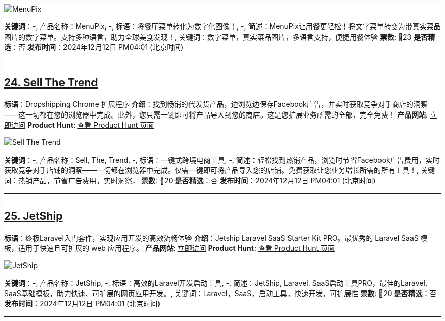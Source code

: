 ![MenuPix](https://ph-files.imgix.net/8beb6668-e3cf-4241-a977-9904e3359869.png?auto=format&fit=crop&frame=1&h=512&w=1024)

**关键词**：-, 产品名称：MenuPix, -, 标语：将餐厅菜单转化为数字化图像！, -, 简述：MenuPix让用餐更轻松！将文字菜单转变为带真实菜品图片的数字菜单。支持多种语言，助力全球美食发现！, 关键词：数字菜单，真实菜品图片，多语言支持，便捷用餐体验
**票数**: 🔺23
**是否精选**：否
**发布时间**：2024年12月12日 PM04:01 (北京时间)

---

## [24. Sell The Trend](https://www.producthunt.com/posts/sell-the-trend-2?utm_campaign=producthunt-api&utm_medium=api-v2&utm_source=Application%3A+nextauth+%28ID%3A+151633%29)
**标语**：Dropshipping Chrome 扩展程序
**介绍**：找到畅销的代发货产品，边浏览边保存Facebook广告，并实时获取竞争对手商店的洞察——这一切都在您的浏览器中完成。此外，您只需一键即可将产品导入到您的商店。这是您扩展业务所需的全部，完全免费！
**产品网站**: [立即访问](https://www.producthunt.com/r/GP65ZLVTRPATQU?utm_campaign=producthunt-api&utm_medium=api-v2&utm_source=Application%3A+nextauth+%28ID%3A+151633%29)
**Product Hunt**: [查看 Product Hunt 页面](https://www.producthunt.com/posts/sell-the-trend-2?utm_campaign=producthunt-api&utm_medium=api-v2&utm_source=Application%3A+nextauth+%28ID%3A+151633%29)

![Sell The Trend](https://ph-files.imgix.net/a29ecaf8-4c81-4bc0-9ba3-7a477a68b084.jpeg?auto=format&fit=crop&frame=1&h=512&w=1024)

**关键词**：-, 产品名称：Sell, The, Trend, -, 标语：一键式跨境电商工具, -, 简述：轻松找到热销产品，浏览时节省Facebook广告费用，实时获取竞争对手店铺的洞察——一切都在浏览器中完成。仅需一键即可将产品导入您的店铺。免费获取让您业务增长所需的所有工具！, 关键词：热销产品，节省广告费用，实时洞察，
**票数**: 🔺20
**是否精选**：否
**发布时间**：2024年12月12日 PM04:01 (北京时间)

---

## [25. JetShip](https://www.producthunt.com/posts/jetship?utm_campaign=producthunt-api&utm_medium=api-v2&utm_source=Application%3A+nextauth+%28ID%3A+151633%29)
**标语**：终极Laravel入门套件，实现应用开发的高效流畅体验
**介绍**：Jetship Laravel SaaS Starter Kit PRO。最优秀的 Laravel SaaS 模板，适用于快速且可扩展的 web 应用程序。
**产品网站**: [立即访问](https://www.producthunt.com/r/PPVYSI2ITGG5JG?utm_campaign=producthunt-api&utm_medium=api-v2&utm_source=Application%3A+nextauth+%28ID%3A+151633%29)
**Product Hunt**: [查看 Product Hunt 页面](https://www.producthunt.com/posts/jetship?utm_campaign=producthunt-api&utm_medium=api-v2&utm_source=Application%3A+nextauth+%28ID%3A+151633%29)

![JetShip](https://ph-files.imgix.net/df23fcab-7f86-4f8c-a77f-73828bd225d7.png?auto=format&fit=crop&frame=1&h=512&w=1024)

**关键词**：-, 产品名称：JetShip, -, 标语：高效的Laravel开发启动工具, -, 简述：JetShip, Laravel, SaaS启动工具PRO，最佳的Laravel, SaaS基础模板，助力快速、可扩展的网页应用开发。, 关键词：Laravel，SaaS，启动工具，快速开发，可扩展性
**票数**: 🔺20
**是否精选**：否
**发布时间**：2024年12月12日 PM04:01 (北京时间)

---
